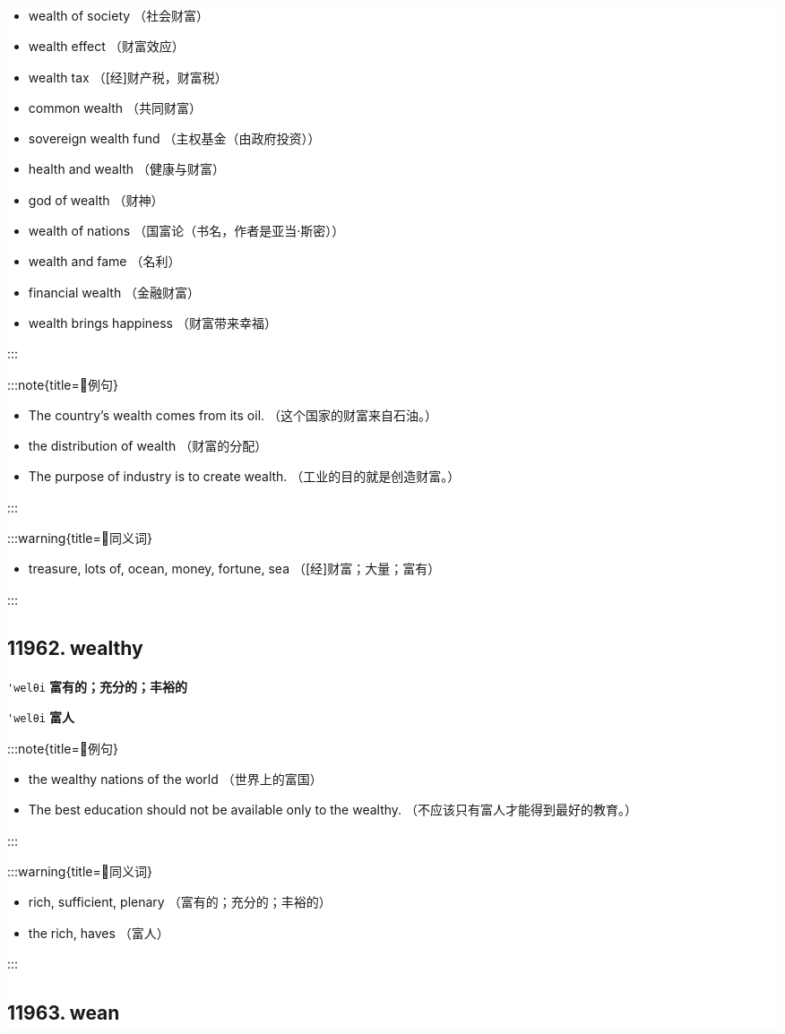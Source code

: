 - wealth of society （社会财富）

- wealth effect （财富效应）

- wealth tax （[经]财产税，财富税）

- common wealth （共同财富）

- sovereign wealth fund （主权基金（由政府投资））

- health and wealth （健康与财富）

- god of wealth （财神）

- wealth of nations （国富论（书名，作者是亚当·斯密））

- wealth and fame （名利）

- financial wealth （金融财富）

- wealth brings happiness （财富带来幸福）

:::

:::note{title=🎤例句}

- The country’s wealth comes from its oil. （这个国家的财富来自石油。）

- the distribution of wealth （财富的分配）

- The purpose of industry is to create wealth. （工业的目的就是创造财富。）

:::

:::warning{title=🤔同义词}

- treasure, lots of, ocean, money, fortune, sea （[经]财富；大量；富有）

:::


## 11962. wealthy

`'welθi`  **富有的；充分的；丰裕的**

`'welθi`  **富人**

:::note{title=🎤例句}

- the wealthy nations of the world （世界上的富国）

- The best education should not be available only to the wealthy. （不应该只有富人才能得到最好的教育。）

:::

:::warning{title=🤔同义词}

- rich, sufficient, plenary （富有的；充分的；丰裕的）

- the rich, haves （富人）

:::


## 11963. wean
